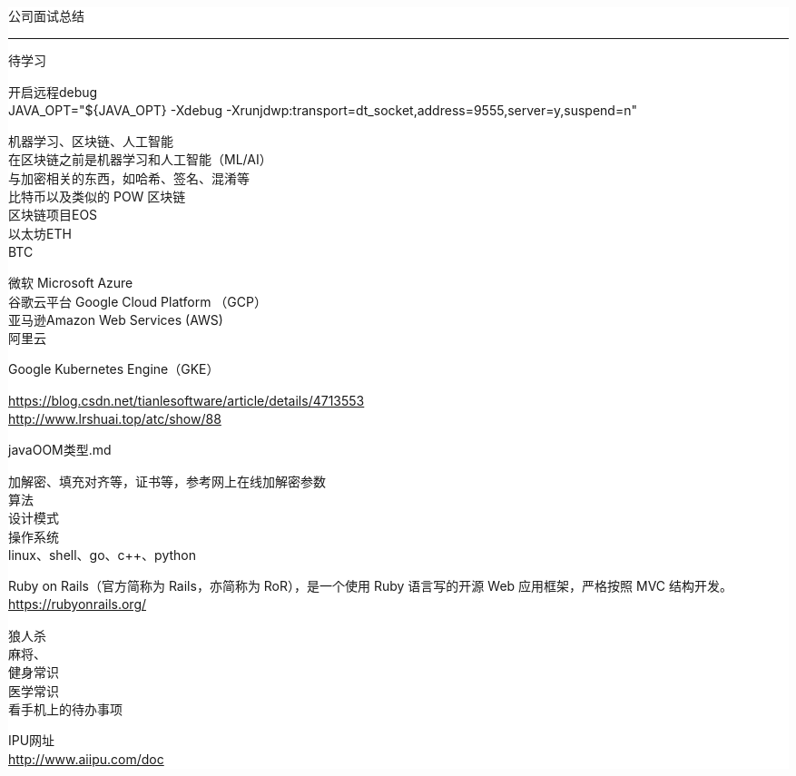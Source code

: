 公司面试总结  
  
---------------------------------------------------------------------------------------------------------------------  
待学习  
  
  
  
开启远程debug  
JAVA_OPT="${JAVA_OPT} -Xdebug -Xrunjdwp:transport=dt_socket,address=9555,server=y,suspend=n"  
  
  
  
机器学习、区块链、人工智能  
在区块链之前是机器学习和人工智能（ML/AI）  
与加密相关的东西，如哈希、签名、混淆等  
比特币以及类似的 POW 区块链  
区块链项目EOS  
以太坊ETH  
BTC  
  
  
微软 Microsoft Azure   
谷歌云平台 Google Cloud Platform （GCP）  
亚马逊Amazon Web Services (AWS)  
阿里云  
  
  
Google Kubernetes Engine（GKE）  
  
  
https://blog.csdn.net/tianlesoftware/article/details/4713553  
http://www.lrshuai.top/atc/show/88  
  
  
  
  
  
  
javaOOM类型.md  
  
  
  
  
加解密、填充对齐等，证书等，参考网上在线加解密参数  
算法  
设计模式  
操作系统  
linux、shell、go、c++、python  
  
  
Ruby on Rails（官方简称为 Rails，亦简称为 RoR），是一个使用 Ruby 语言写的开源 Web 应用框架，严格按照 MVC 结构开发。  
https://rubyonrails.org/  
  
  
狼人杀  
麻将、  
健身常识  
医学常识  
看手机上的待办事项  
  
  
  
IPU网址  
http://www.aiipu.com/doc  
  